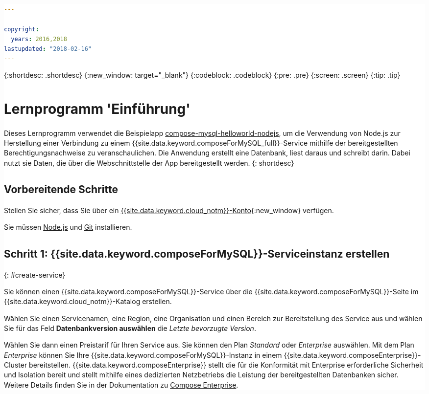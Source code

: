 ```yaml
---

copyright:
  years: 2016,2018
lastupdated: "2018-02-16"
---
```


{:shortdesc: .shortdesc}
{:new_window: target="_blank"}
{:codeblock: .codeblock}
{:pre: .pre}
{:screen: .screen}
{:tip: .tip}


# Lernprogramm 'Einführung'
Dieses Lernprogramm verwendet die Beispielapp [compose-mysql-helloworld-nodejs](https://github.com/IBM-Cloud/compose-mysql-helloworld-nodejs), um die Verwendung von Node.js zur Herstellung einer Verbindung zu einem {{site.data.keyword.composeForMySQL_full}}-Service mithilfe der bereitgestellten Berechtigungsnachweise zu veranschaulichen. Die Anwendung erstellt eine Datenbank, liest daraus und schreibt darin. Dabei nutzt sie Daten, die über die Webschnittstelle der App bereitgestellt werden.
{: shortdesc}

## Vorbereitende Schritte

Stellen Sie sicher, dass Sie über ein [{{site.data.keyword.cloud_notm}}-Konto][ibm_cloud_signup_url]{:new_window} verfügen.

Sie müssen [Node.js](https://nodejs.org/) und [Git](https://git-scm.com/downloads) installieren.

## Schritt 1: {{site.data.keyword.composeForMySQL}}-Serviceinstanz erstellen
{: #create-service}

Sie können einen {{site.data.keyword.composeForMySQL}}-Service über die [{{site.data.keyword.composeForMySQL}}-Seite](https://console.{DomainName}/catalog/services/compose-for-mysql/) im {{site.data.keyword.cloud_notm}}-Katalog erstellen.

Wählen Sie einen Servicenamen, eine Region, eine Organisation und einen Bereich zur Bereitstellung des Service aus und wählen Sie für das Feld **Datenbankversion auswählen** die _Letzte bevorzugte Version_.

Wählen Sie dann einen Preistarif für Ihren Service aus. Sie können den Plan *Standard* oder *Enterprise* auswählen. Mit dem Plan *Enterprise* können Sie Ihre {{site.data.keyword.composeForMySQL}}-Instanz in einem {{site.data.keyword.composeEnterprise}}-Cluster bereitstellen. {{site.data.keyword.composeEnterprise}} stellt die für die Konformität mit Enterprise erforderliche Sicherheit und Isolation bereit und stellt mithilfe eines dedizierten Netzbetriebs die Leistung der bereitgestellten Datenbanken sicher. Weitere Details finden Sie in der Dokumentation zu [Compose Enterprise](../ComposeEnterprise/index.html).


[ibm_cloud_signup_url]: https://ibm.biz/compose-for-mysql-signup